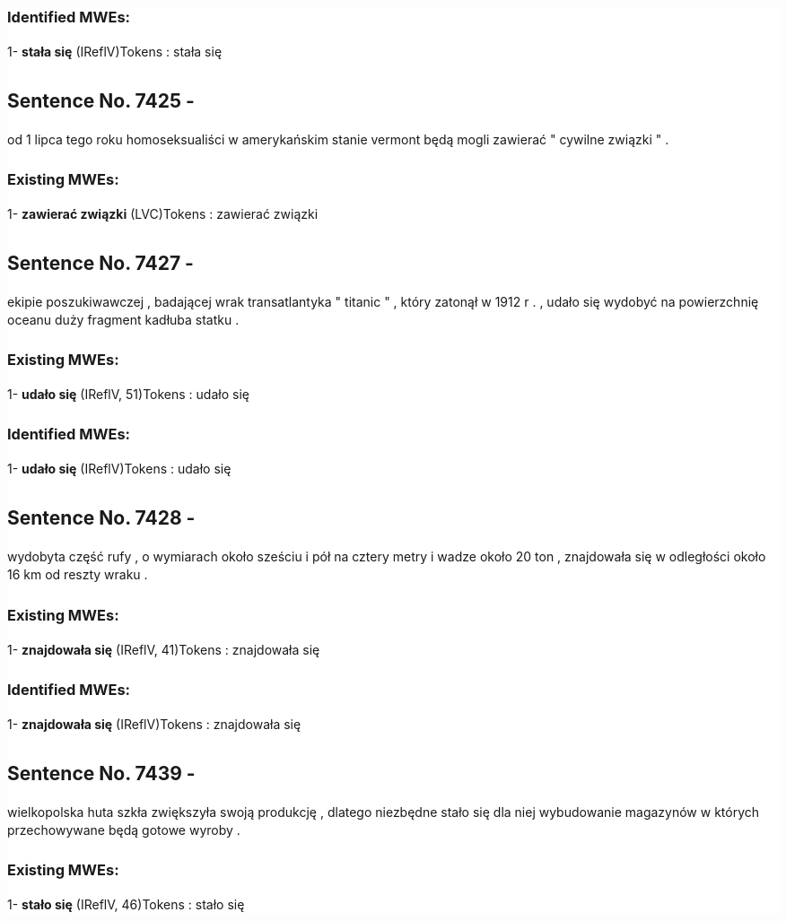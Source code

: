 ### Identified MWEs: 
1- **stała się** (IReflV)Tokens : 
stała
się

## Sentence No. 7425 - 
od 1 lipca tego roku homoseksualiści w amerykańskim stanie vermont będą mogli zawierać " cywilne związki " . 
### Existing MWEs: 
1- **zawierać związki** (LVC)Tokens : 
zawierać
związki

## Sentence No. 7427 - 
ekipie poszukiwawczej , badającej wrak transatlantyka " titanic " , który zatonął w 1912 r . , udało się wydobyć na powierzchnię oceanu duży fragment kadłuba statku . 
### Existing MWEs: 
1- **udało się** (IReflV, 51)Tokens : 
udało
się

### Identified MWEs: 
1- **udało się** (IReflV)Tokens : 
udało
się

## Sentence No. 7428 - 
wydobyta część rufy , o wymiarach około sześciu i pół na cztery metry i wadze około 20 ton , znajdowała się w odległości około 16 km od reszty wraku . 
### Existing MWEs: 
1- **znajdowała się** (IReflV, 41)Tokens : 
znajdowała
się

### Identified MWEs: 
1- **znajdowała się** (IReflV)Tokens : 
znajdowała
się

## Sentence No. 7439 - 
wielkopolska huta szkła zwiększyła swoją produkcję , dlatego niezbędne stało się dla niej wybudowanie magazynów w których przechowywane będą gotowe wyroby . 
### Existing MWEs: 
1- **stało się** (IReflV, 46)Tokens : 
stało
się
